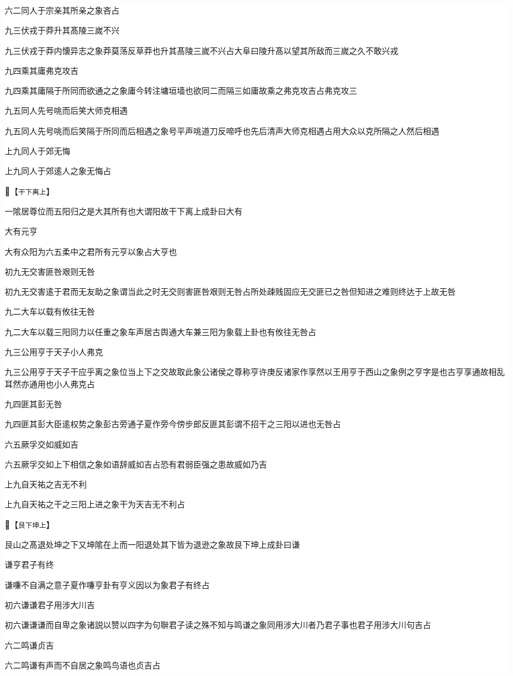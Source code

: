 六二同人于宗亲其所亲之象吝占  

九三伏戎于莽升其髙陵三嵗不兴  

九三伏戎于莽内懐异志之象莽莫荡反草莽也升其髙陵三嵗不兴占大阜曰陵升髙以望其所敌而三嵗之久不敢兴戎  

九四乘其庸弗克攻吉  

九四乘其庸隔于所同而欲通之之象庸今转注墉垣墙也欲同二而隔三如庸故乘之弗克攻吉占弗克攻三  

九五同人先号咷而后笑大师克相遇  

九五同人先号咷而后笑隔于所同而后相遇之象号平声咷道刀反啼呼也先后清声大师克相遇占用大众以克所隔之人然后相遇  

上九同人于郊无悔  

上九同人于郊逺人之象无悔占  

【`干下离上`】  

一隂居尊位而五阳归之是大其所有也大谓阳故干下离上成卦曰大有  

大有元亨  

大有众阳为六五柔中之君所有元亨以象占大亨也  

初九无交害匪咎艰则无咎  

初九无交害逺于君而无友助之象谓当此之时无交则害匪咎艰则无咎占所处疎贱固应无交匪已之咎但知进之难则终达于上故无咎  

九二大车以载有攸往无咎  

九二大车以载三阳同力以任重之象车声居古舆通大车兼三阳为象载上卦也有攸往无咎占  

九三公用亨于天子小人弗克  

九三公用亨于天子干应乎离之象位当上下之交故取此象公诸侯之尊称亨许庚反诸家作享然以王用亨于西山之象例之亨字是也古亨享通故相乱耳然亦通用也小人弗克占  

九四匪其彭无咎  

九四匪其彭大臣逺权势之象彭古旁通子夏作旁今傍步郎反匪其彭谓不招干之三阳以进也无咎占  

六五厥孚交如威如吉  

六五厥孚交如上下相信之象如语辞威如吉占恐有君弱臣强之患故威如乃吉  

上九自天祐之吉无不利  

上九自天祐之干之三阳上进之象干为天吉无不利占  

【`艮下坤上`】  

艮山之髙退处坤之下又坤隂在上而一阳退处其下皆为退逊之象故艮下坤上成卦曰谦  

谦亨君子有终  

谦嗛不自满之意子夏作嗛亨卦有亨义因以为象君子有终占  

初六谦谦君子用涉大川吉  

初六谦谦谦而自卑之象诸説以赞以四字为句聨君子读之殊不知与鸣谦之象同用涉大川者乃君子事也君子用涉大川句吉占  

六二鸣谦贞吉  

六二鸣谦有声而不自居之象鸣鸟语也贞吉占  
